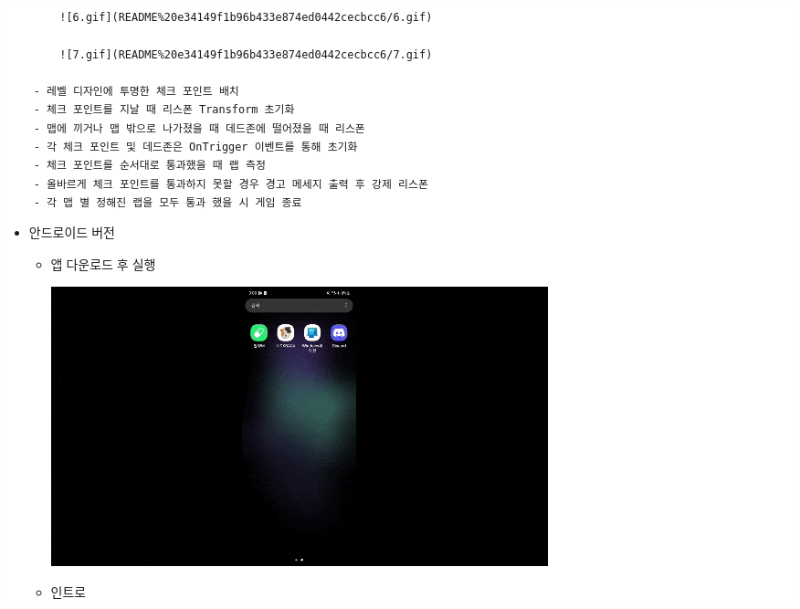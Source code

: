             ![6.gif](README%20e34149f1b96b433e874ed0442cecbcc6/6.gif)
            
            ![7.gif](README%20e34149f1b96b433e874ed0442cecbcc6/7.gif)
            
        - 레벨 디자인에 투명한 체크 포인트 배치
        - 체크 포인트를 지날 때 리스폰 Transform 초기화
        - 맵에 끼거나 맵 밖으로 나가졌을 때 데드존에 떨어졌을 때 리스폰
        - 각 체크 포인트 및 데드존은 OnTrigger 이벤트를 통해 초기화
        - 체크 포인트를 순서대로 통과했을 때 랩 측정
        - 올바르게 체크 포인트를 통과하지 못할 경우 경고 메세지 출력 후 강제 리스폰
        - 각 맵 별 정해진 랩을 모두 통과 했을 시 게임 종료
- 안드로이드 버전
    - 앱 다운로드 후 실행
        
        ![1.gif](README%20e34149f1b96b433e874ed0442cecbcc6/1%201.gif)
        
    - 인트로
        